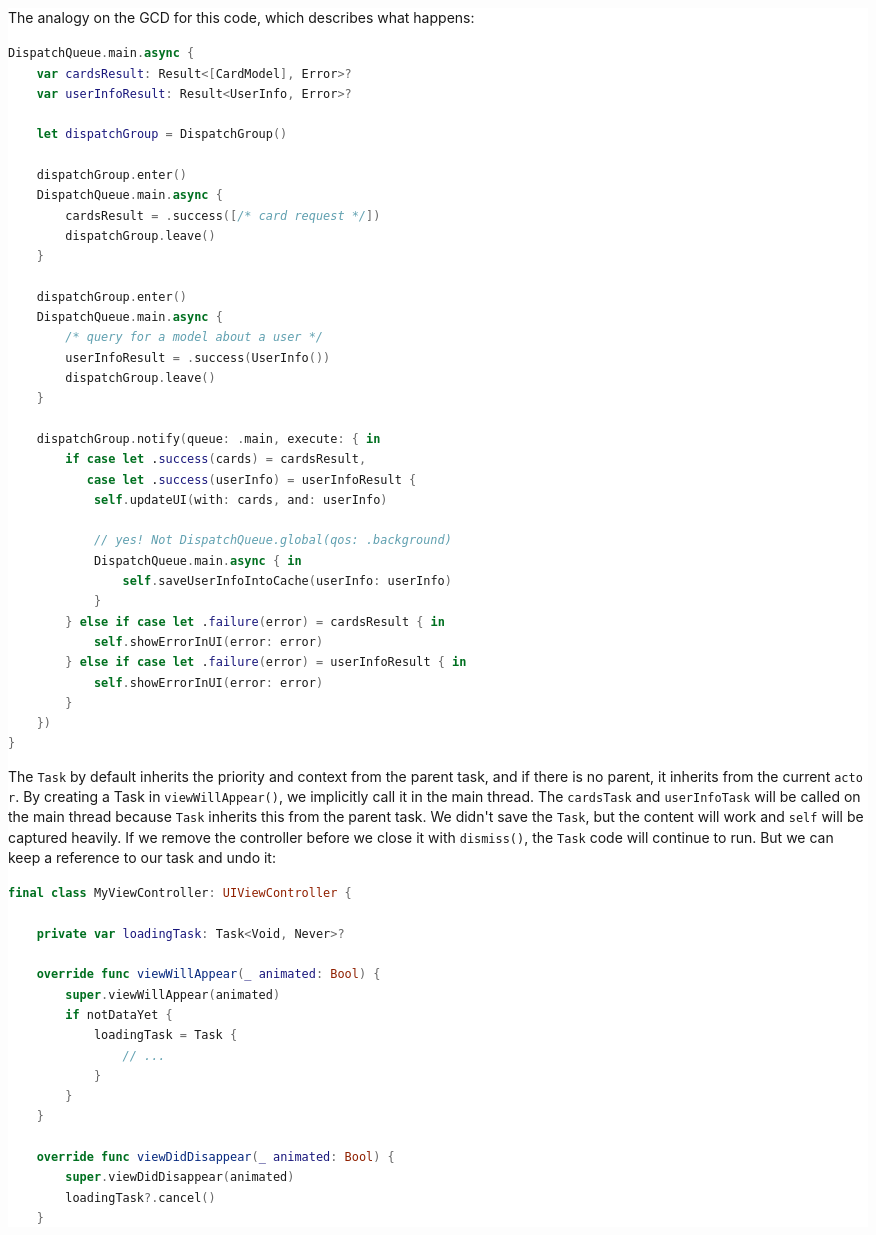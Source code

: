 The analogy on the GCD for this code, which describes what happens:

```swift
DispatchQueue.main.async {
    var cardsResult: Result<[CardModel], Error>?
    var userInfoResult: Result<UserInfo, Error>?

    let dispatchGroup = DispatchGroup()

    dispatchGroup.enter()
    DispatchQueue.main.async {
        cardsResult = .success([/* card request */])
        dispatchGroup.leave()
    }

    dispatchGroup.enter()
    DispatchQueue.main.async {
        /* query for a model about a user */
        userInfoResult = .success(UserInfo())
        dispatchGroup.leave()
    }

    dispatchGroup.notify(queue: .main, execute: { in
        if case let .success(cards) = cardsResult,
           case let .success(userInfo) = userInfoResult {
            self.updateUI(with: cards, and: userInfo)

            // yes! Not DispatchQueue.global(qos: .background)
            DispatchQueue.main.async { in
                self.saveUserInfoIntoCache(userInfo: userInfo)
            }
        } else if case let .failure(error) = cardsResult { in
            self.showErrorInUI(error: error)
        } else if case let .failure(error) = userInfoResult { in
            self.showErrorInUI(error: error)
        }
    })
}
```

The `Task` by default inherits the priority and context from the parent task, and if there is no parent, it inherits from the current `actor`. By creating a Task in `viewWillAppear()`, we implicitly call it in the main thread. The `cardsTask` and `userInfoTask` will be called on the main thread because `Task` inherits this from the parent task. We didn't save the `Task`, but the content will work and `self` will be captured heavily. If we remove the controller before we close it with `dismiss()`, the `Task` code will continue to run. But we can keep a reference to our task and undo it:

```swift
final class MyViewController: UIViewController {

    private var loadingTask: Task<Void, Never>?

    override func viewWillAppear(_ animated: Bool) {
        super.viewWillAppear(animated)
        if notDataYet {
            loadingTask = Task {
                // ...
            }
        }
    }

    override func viewDidDisappear(_ animated: Bool) {
        super.viewDidDisappear(animated)
        loadingTask?.cancel()
    }
```